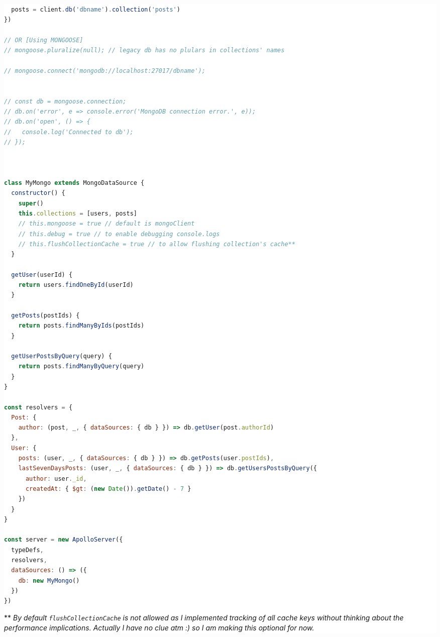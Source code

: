 ```js
  posts = client.db('dbname').collection('posts')
})

// OR [Using MONGOOSE]
// mongoose.pluralize(null); // legacy db has no plulars in collections' names

// mongoose.connect('mongodb://localhost:27017/dbname');


// const db = mongoose.connection;
// db.on('error', e => console.error('MongoDB connection error.', e));
// db.on('open', () => {
//   console.log('Connected to db');
// });



class MyMongo extends MongoDataSource {
  constructor() {
    super()
    this.collections = [users, posts]
    // this.mongoose = true // default is mongoClient
    // this.debug = true // to enable debugging console.logs
    // this.flushCollectionCache = true // to allow flushing collection's cache**
  }

  getUser(userId) {
    return users.findOneById(userId)
  }

  getPosts(postIds) {
    return posts.findManyByIds(postIds)
  }

  getUserPostsByQuery(query) {
    return posts.findManyByQuery(query)
  }
}

const resolvers = {
  Post: {
    author: (post, _, { dataSources: { db } }) => db.getUser(post.authorId)
  },
  User: {
    posts: (user, _, { dataSources: { db } }) => db.getPosts(user.postIds),
    lastSevenDaysPosts: (user, _, { dataSources: { db } }) => db.getUsersPostsByQuery({
      author: user._id,
      createdAt: { $gt: (new Date()).getDate() - 7 }
    })
  }
}

const server = new ApolloServer({
  typeDefs,
  resolvers,
  dataSources: () => ({
    db: new MyMongo()
  })
})
```
** *By default `flushCollectionCache` is not allowed as I implemented tracking of all cache keys without thinking about the performance implications. Actually I have no clue atm :) so I am making this optional for now.*